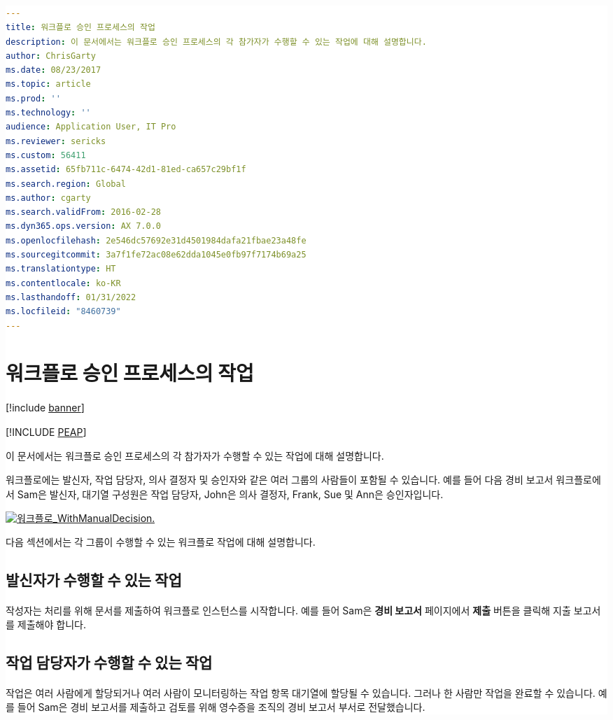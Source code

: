 ```yaml
---
title: 워크플로 승인 프로세스의 작업
description: 이 문서에서는 워크플로 승인 프로세스의 각 참가자가 수행할 수 있는 작업에 대해 설명합니다.
author: ChrisGarty
ms.date: 08/23/2017
ms.topic: article
ms.prod: ''
ms.technology: ''
audience: Application User, IT Pro
ms.reviewer: sericks
ms.custom: 56411
ms.assetid: 65fb711c-6474-42d1-81ed-ca657c29bf1f
ms.search.region: Global
ms.author: cgarty
ms.search.validFrom: 2016-02-28
ms.dyn365.ops.version: AX 7.0.0
ms.openlocfilehash: 2e546dc57692e31d4501984dafa21fbae23a48fe
ms.sourcegitcommit: 3a7f1fe72ac08e62dda1045e0fb97f7174b69a25
ms.translationtype: HT
ms.contentlocale: ko-KR
ms.lasthandoff: 01/31/2022
ms.locfileid: "8460739"
---
```

# <a name="actions-in-workflow-approval-processes"></a>워크플로 승인 프로세스의 작업

[!include [banner](../includes/banner.md)]


[!INCLUDE [PEAP](../../../includes/peap-1.md)]

이 문서에서는 워크플로 승인 프로세스의 각 참가자가 수행할 수 있는 작업에 대해 설명합니다.

워크플로에는 발신자, 작업 담당자, 의사 결정자 및 승인자와 같은 여러 그룹의 사람들이 포함될 수 있습니다. 예를 들어 다음 경비 보고서 워크플로에서 Sam은 발신자, 대기열 구성원은 작업 담당자, John은 의사 결정자, Frank, Sue 및 Ann은 승인자입니다.

[![워크플로\_WithManualDecision.](./media/workflow_withmanualdecision.gif)](./media/workflow_withmanualdecision.gif)

다음 섹션에서는 각 그룹이 수행할 수 있는 워크플로 작업에 대해 설명합니다.

## <a name="actions-that-an-originator-can-perform"></a>발신자가 수행할 수 있는 작업

작성자는 처리를 위해 문서를 제출하여 워크플로 인스턴스를 시작합니다. 예를 들어 Sam은 **경비 보고서** 페이지에서 **제출** 버튼을 클릭해 지출 보고서를 제출해야 합니다.

## <a name="actions-that-a-task-assignee-can-perform"></a>작업 담당자가 수행할 수 있는 작업

작업은 여러 사람에게 할당되거나 여러 사람이 모니터링하는 작업 항목 대기열에 할당될 수 있습니다. 그러나 한 사람만 작업을 완료할 수 있습니다. 예를 들어 Sam은 경비 보고서를 제출하고 검토를 위해 영수증을 조직의 경비 보고서 부서로 전달했습니다.
